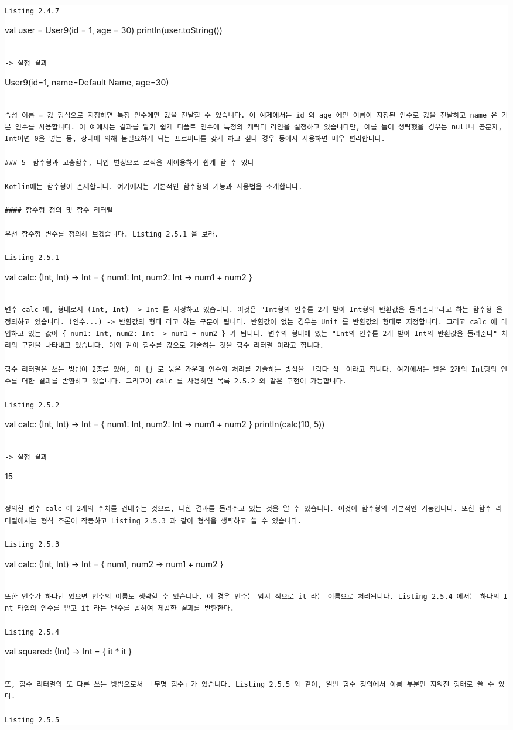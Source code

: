 ```
Listing 2.4.7
```
val user = User9(id = 1, age = 30)
println(user.toString())
```

-> 실행 결과
```
User9(id=1, name=Default Name, age=30)
```

속성 이름 = 값 형식으로 지정하면 특정 인수에만 값을 전달할 수 있습니다. 이 예제에서는 id 와 age 에만 이름이 지정된 인수로 값을 전달하고 name 은 기본 인수를 사용합니다. 이 예에서는 결과를 알기 쉽게 디폴트 인수에 특정의 캐릭터 라인을 설정하고 있습니다만, 예를 들어 생략했을 경우는 null나 공문자, Int이면 0을 넣는 등, 상태에 의해 불필요하게 되는 프로퍼티를 갖게 하고 싶다 경우 등에서 사용하면 매우 편리합니다.

### 5　함수형과 고층함수, 타입 별칭으로 로직을 재이용하기 쉽게 할 수 있다

Kotlin에는 함수형이 존재합니다. 여기에서는 기본적인 함수형의 기능과 사용법을 소개합니다.

#### 함수형 정의 및 함수 리터럴

우선 함수형 변수를 정의해 보겠습니다. Listing 2.5.1 을 보라.

Listing 2.5.1
```
val calc: (Int, Int) -> Int = { num1: Int, num2: Int -> num1 + num2 }
```

변수 calc 에, 형태로서 (Int, Int) -> Int 를 지정하고 있습니다. 이것은 "Int형의 인수를 2개 받아 Int형의 반환값을 돌려준다"라고 하는 함수형 을 정의하고 있습니다. (인수...) -> 반환값의 형태 라고 하는 구문이 됩니다. 반환값이 없는 경우는 Unit 를 반환값의 형태로 지정합니다. 그리고 calc 에 대입하고 있는 값이 { num1: Int, num2: Int -> num1 + num2 } 가 됩니다. 변수의 형태에 있는 "Int의 인수를 2개 받아 Int의 반환값을 돌려준다" 처리의 구현을 나타내고 있습니다. 이와 같이 함수를 값으로 기술하는 것을 함수 리터럴 이라고 합니다.

함수 리터럴은 쓰는 방법이 2종류 있어, 이 {} 로 묶은 가운데 인수와 처리를 기술하는 방식을 「람다 식」이라고 합니다. 여기에서는 받은 2개의 Int형의 인수를 더한 결과를 반환하고 있습니다. 그리고이 calc 를 사용하면 목록 2.5.2 와 같은 구현이 가능합니다.

Listing 2.5.2
```
val calc: (Int, Int) -> Int = { num1: Int, num2: Int -> num1 + num2 }
println(calc(10, 5))
```

-> 실행 결과
```
15
```

정의한 변수 calc 에 2개의 수치를 건네주는 것으로, 더한 결과를 돌려주고 있는 것을 알 수 있습니다. 이것이 함수형의 기본적인 거동입니다. 또한 함수 리터럴에서는 형식 추론이 작동하고 Listing 2.5.3 과 같이 형식을 생략하고 쓸 수 있습니다.

Listing 2.5.3
```
val calc: (Int, Int) -> Int = { num1, num2 -> num1 + num2 }
```

또한 인수가 하나만 있으면 인수의 이름도 생략할 수 있습니다. 이 경우 인수는 암시 적으로 it 라는 이름으로 처리됩니다. Listing 2.5.4 에서는 하나의 Int 타입의 인수를 받고 it 라는 변수를 곱하여 제곱한 결과를 반환한다.

Listing 2.5.4
```
val squared: (Int) -> Int = { it * it }
```

또, 함수 리터럴의 또 다른 쓰는 방법으로서 「무명 함수」가 있습니다. Listing 2.5.5 와 같이, 일반 함수 정의에서 이름 부분만 지워진 형태로 쓸 수 있다.

Listing 2.5.5
```